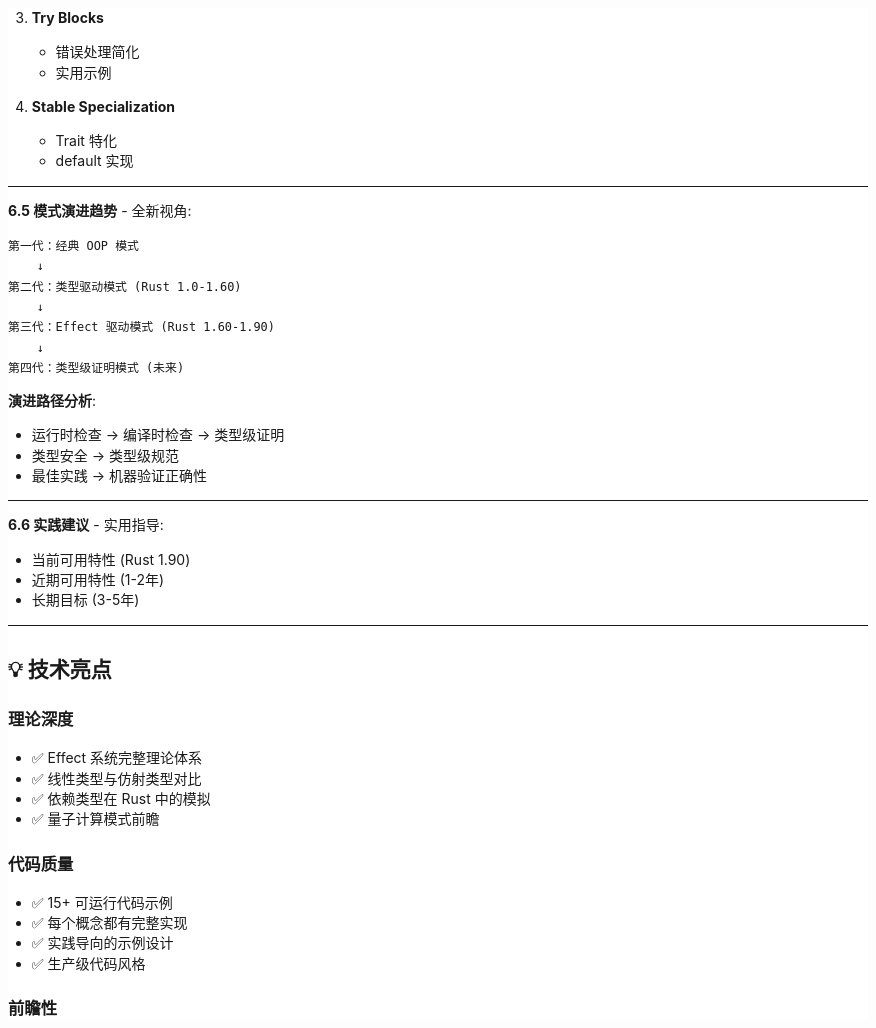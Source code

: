 3. **Try Blocks**
   - 错误处理简化
   - 实用示例

4. **Stable Specialization**
   - Trait 特化
   - default 实现

---

**6.5 模式演进趋势** - 全新视角:

```text
第一代：经典 OOP 模式
    ↓
第二代：类型驱动模式 (Rust 1.0-1.60)
    ↓
第三代：Effect 驱动模式 (Rust 1.60-1.90)
    ↓
第四代：类型级证明模式 (未来)
```

**演进路径分析**:

- 运行时检查 → 编译时检查 → 类型级证明
- 类型安全 → 类型级规范
- 最佳实践 → 机器验证正确性

---

**6.6 实践建议** - 实用指导:

- 当前可用特性 (Rust 1.90)
- 近期可用特性 (1-2年)
- 长期目标 (3-5年)

---

## 💡 技术亮点

### 理论深度

- ✅ Effect 系统完整理论体系
- ✅ 线性类型与仿射类型对比
- ✅ 依赖类型在 Rust 中的模拟
- ✅ 量子计算模式前瞻

### 代码质量

- ✅ 15+ 可运行代码示例
- ✅ 每个概念都有完整实现
- ✅ 实践导向的示例设计
- ✅ 生产级代码风格

### 前瞻性
